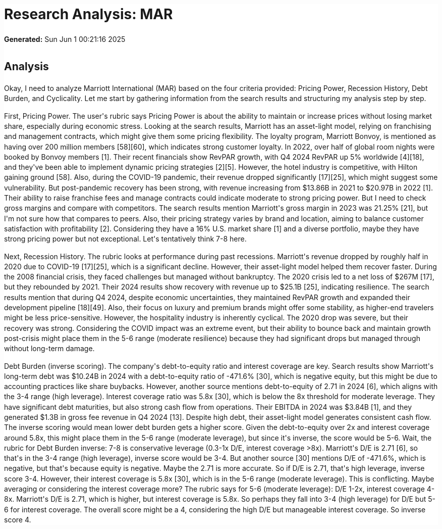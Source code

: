 # Research Analysis: MAR

**Generated:** Sun Jun  1 00:21:16 2025

## Analysis

<think>
Okay, I need to analyze Marriott International (MAR) based on the four criteria provided: Pricing Power, Recession History, Debt Burden, and Cyclicality. Let me start by gathering information from the search results and structuring my analysis step by step.

First, Pricing Power. The user's rubric says Pricing Power is about the ability to maintain or increase prices without losing market share, especially during economic stress. Looking at the search results, Marriott has an asset-light model, relying on franchising and management contracts, which might give them some pricing flexibility. The loyalty program, Marriott Bonvoy, is mentioned as having over 200 million members [58][60], which indicates strong customer loyalty. In 2022, over half of global room nights were booked by Bonvoy members [1]. Their recent financials show RevPAR growth, with Q4 2024 RevPAR up 5% worldwide [4][18], and they've been able to implement dynamic pricing strategies [2][5]. However, the hotel industry is competitive, with Hilton gaining ground [58]. Also, during the COVID-19 pandemic, their revenue dropped significantly [17][25], which might suggest some vulnerability. But post-pandemic recovery has been strong, with revenue increasing from $13.86B in 2021 to $20.97B in 2022 [1]. Their ability to raise franchise fees and manage contracts could indicate moderate to strong pricing power. But I need to check gross margins and compare with competitors. The search results mention Marriott's gross margin in 2023 was 21.25% [21], but I'm not sure how that compares to peers. Also, their pricing strategy varies by brand and location, aiming to balance customer satisfaction with profitability [2]. Considering they have a 16% U.S. market share [1] and a diverse portfolio, maybe they have strong pricing power but not exceptional. Let's tentatively think 7-8 here.

Next, Recession History. The rubric looks at performance during past recessions. Marriott's revenue dropped by roughly half in 2020 due to COVID-19 [17][25], which is a significant decline. However, their asset-light model helped them recover faster. During the 2008 financial crisis, they faced challenges but managed without bankruptcy. The 2020 crisis led to a net loss of $267M [17], but they rebounded by 2021. Their 2024 results show recovery with revenue up to $25.1B [25], indicating resilience. The search results mention that during Q4 2024, despite economic uncertainties, they maintained RevPAR growth and expanded their development pipeline [18][49]. Also, their focus on luxury and premium brands might offer some stability, as higher-end travelers might be less price-sensitive. However, the hospitality industry is inherently cyclical. The 2020 drop was severe, but their recovery was strong. Considering the COVID impact was an extreme event, but their ability to bounce back and maintain growth post-crisis might place them in the 5-6 range (moderate resilience) because they had significant drops but managed through without long-term damage.

Debt Burden (inverse scoring). The company's debt-to-equity ratio and interest coverage are key. Search results show Marriott's long-term debt was $10.24B in 2024 with a debt-to-equity ratio of -471.6% [30], which is negative equity, but this might be due to accounting practices like share buybacks. However, another source mentions debt-to-equity of 2.71 in 2024 [6], which aligns with the 3-4 range (high leverage). Interest coverage ratio was 5.8x [30], which is below the 8x threshold for moderate leverage. They have significant debt maturities, but also strong cash flow from operations. Their EBITDA in 2024 was $3.84B [1], and they generated $1.3B in gross fee revenue in Q4 2024 [13]. Despite high debt, their asset-light model generates consistent cash flow. The inverse scoring would mean lower debt burden gets a higher score. Given the debt-to-equity over 2x and interest coverage around 5.8x, this might place them in the 5-6 range (moderate leverage), but since it's inverse, the score would be 5-6. Wait, the rubric for Debt Burden inverse: 7-8 is conservative leverage (0.3-1x D/E, interest coverage >8x). Marriott's D/E is 2.71 [6], so that's in the 3-4 range (high leverage), inverse score would be 3-4. But another source [30] mentions D/E of -471.6%, which is negative, but that's because equity is negative. Maybe the 2.71 is more accurate. So if D/E is 2.71, that's high leverage, inverse score 3-4. However, their interest coverage is 5.8x [30], which is in the 5-6 range (moderate leverage). This is conflicting. Maybe averaging or considering the interest coverage more? The rubric says for 5-6 (moderate leverage): D/E 1-2x, interest coverage 4-8x. Marriott's D/E is 2.71, which is higher, but interest coverage is 5.8x. So perhaps they fall into 3-4 (high leverage) for D/E but 5-6 for interest coverage. The overall score might be a 4, considering the high D/E but manageable interest coverage. So inverse score 4.
